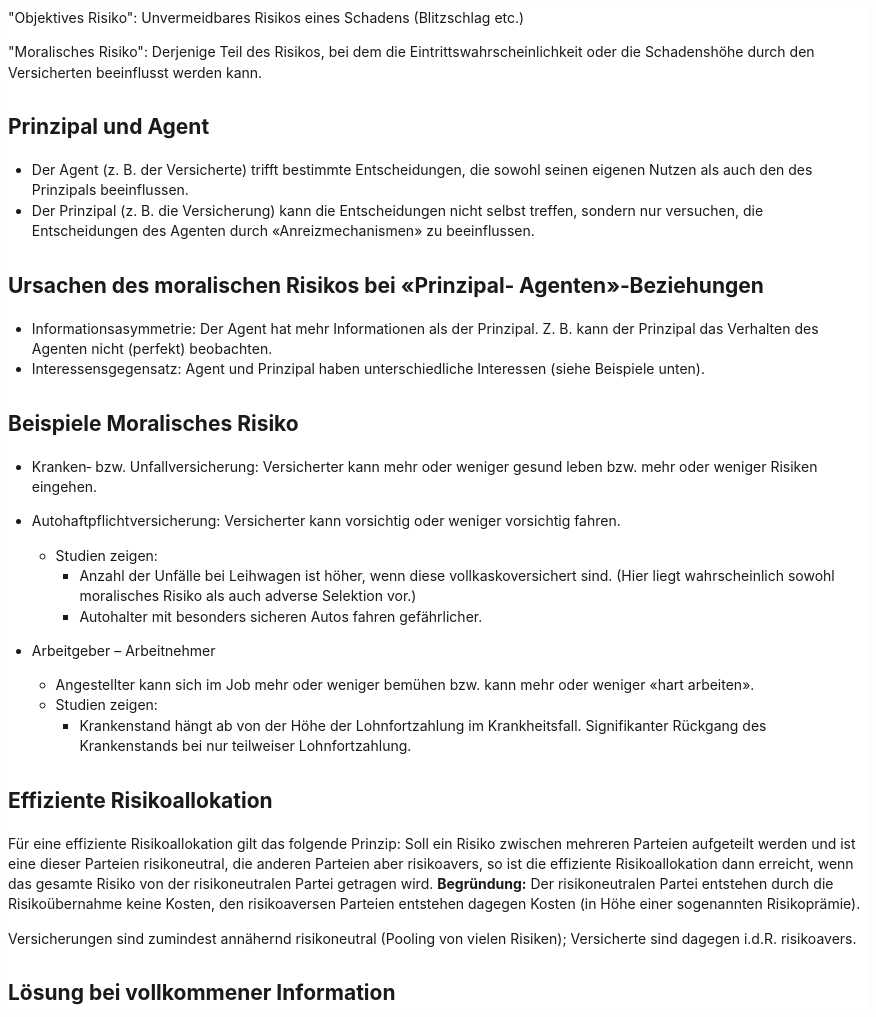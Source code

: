 "Objektives Risiko": Unvermeidbares Risikos eines Schadens (Blitzschlag etc.)

"Moralisches Risiko": Derjenige Teil des Risikos, bei dem die Eintrittswahrscheinlichkeit oder die Schadenshöhe durch den Versicherten beeinflusst werden kann.

## Prinzipal und Agent

- Der Agent (z. B. der Versicherte) trifft bestimmte Entscheidungen, die sowohl seinen eigenen Nutzen als auch den des Prinzipals beeinflussen.
- Der Prinzipal (z. B. die Versicherung) kann die Entscheidungen nicht selbst treffen, sondern nur versuchen, die Entscheidungen des Agenten durch «Anreizmechanismen» zu beeinflussen.

## Ursachen des moralischen Risikos bei «Prinzipal‐ Agenten»‐Beziehungen

- Informationsasymmetrie: Der Agent hat mehr Informationen als der Prinzipal. Z. B. kann der Prinzipal das Verhalten des Agenten nicht (perfekt) beobachten.
- Interessensgegensatz: Agent und Prinzipal haben unterschiedliche Interessen (siehe Beispiele unten).

## Beispiele Moralisches Risiko

- Kranken‐ bzw. Unfallversicherung: Versicherter kann mehr oder weniger gesund leben bzw. mehr oder weniger Risiken eingehen.
- Autohaftpflichtversicherung: Versicherter kann vorsichtig oder weniger vorsichtig fahren.

  - Studien zeigen:
    - Anzahl der Unfälle bei Leihwagen ist höher, wenn diese vollkaskoversichert sind. (Hier liegt wahrscheinlich sowohl moralisches Risiko als auch adverse Selektion vor.)
    - Autohalter mit besonders sicheren Autos fahren gefährlicher.

- Arbeitgeber – Arbeitnehmer
  - Angestellter kann sich im Job mehr oder weniger bemühen bzw. kann mehr oder weniger «hart arbeiten».
  - Studien zeigen:
    - Krankenstand hängt ab von der Höhe der Lohnfortzahlung im Krankheitsfall. Signifikanter Rückgang des Krankenstands bei nur teilweiser Lohnfortzahlung.

## Effiziente Risikoallokation

Für eine effiziente Risikoallokation gilt das folgende Prinzip: Soll ein Risiko zwischen mehreren Parteien aufgeteilt werden und ist eine dieser Parteien risikoneutral, die anderen Parteien aber risikoavers, so ist die effiziente Risikoallokation dann erreicht, wenn das gesamte Risiko von der risikoneutralen Partei getragen wird.
**Begründung:** Der risikoneutralen Partei entstehen durch die Risikoübernahme keine Kosten, den risikoaversen Parteien entstehen dagegen Kosten (in Höhe einer sogenannten Risikoprämie).

Versicherungen sind zumindest annähernd risikoneutral (Pooling von vielen Risiken); Versicherte sind dagegen i.d.R. risikoavers.

## Lösung bei vollkommener Information
